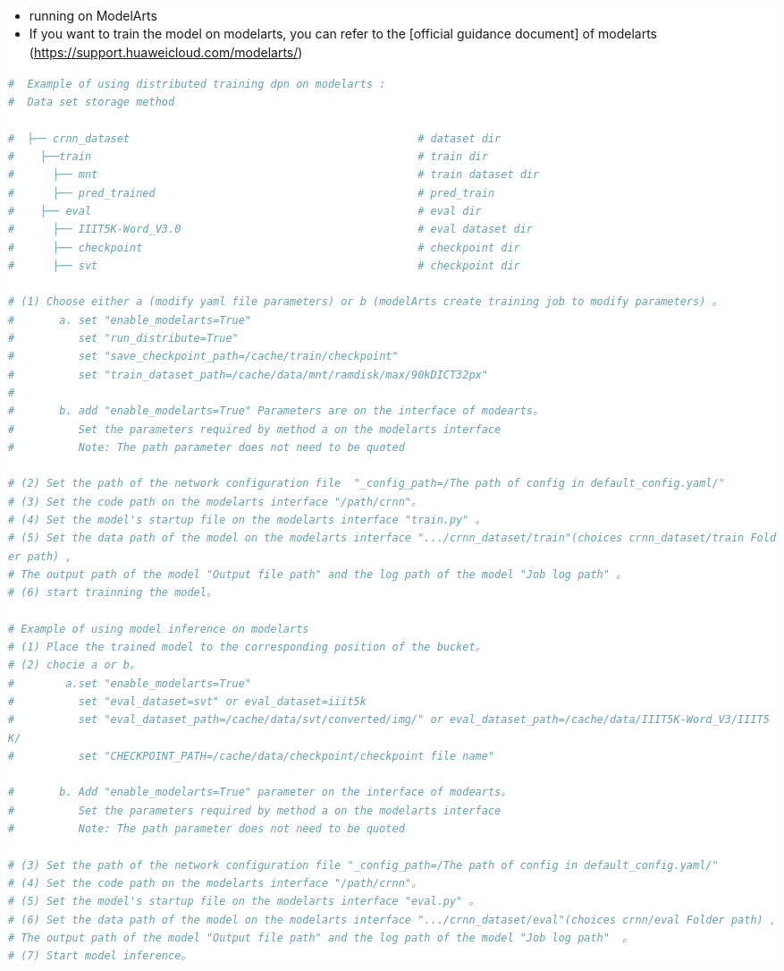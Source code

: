 - running on ModelArts
- If you want to train the model on modelarts, you can refer to the [official guidance document] of modelarts (https://support.huaweicloud.com/modelarts/)

```python
#  Example of using distributed training dpn on modelarts :
#  Data set storage method

#  ├── crnn_dataset                                             # dataset dir
#    ├──train                                                   # train dir
#      ├── mnt                                                  # train dataset dir
#      ├── pred_trained                                         # pred_train
#    ├── eval                                                   # eval dir
#      ├── IIIT5K-Word_V3.0                                     # eval dataset dir
#      ├── checkpoint                                           # checkpoint dir
#      ├── svt                                                  # checkpoint dir

# (1) Choose either a (modify yaml file parameters) or b (modelArts create training job to modify parameters) 。
#       a. set "enable_modelarts=True"
#          set "run_distribute=True"
#          set "save_checkpoint_path=/cache/train/checkpoint"
#          set "train_dataset_path=/cache/data/mnt/ramdisk/max/90kDICT32px"
#
#       b. add "enable_modelarts=True" Parameters are on the interface of modearts。
#          Set the parameters required by method a on the modelarts interface
#          Note: The path parameter does not need to be quoted

# (2) Set the path of the network configuration file  "_config_path=/The path of config in default_config.yaml/"
# (3) Set the code path on the modelarts interface "/path/crnn"。
# (4) Set the model's startup file on the modelarts interface "train.py" 。
# (5) Set the data path of the model on the modelarts interface ".../crnn_dataset/train"(choices crnn_dataset/train Folder path) ,
# The output path of the model "Output file path" and the log path of the model "Job log path" 。
# (6) start trainning the model。

# Example of using model inference on modelarts
# (1) Place the trained model to the corresponding position of the bucket。
# (2) chocie a or b。
#        a.set "enable_modelarts=True"
#          set "eval_dataset=svt" or eval_dataset=iiit5k
#          set "eval_dataset_path=/cache/data/svt/converted/img/" or eval_dataset_path=/cache/data/IIIT5K-Word_V3/IIIT5K/
#          set "CHECKPOINT_PATH=/cache/data/checkpoint/checkpoint file name"

#       b. Add "enable_modelarts=True" parameter on the interface of modearts。
#          Set the parameters required by method a on the modelarts interface
#          Note: The path parameter does not need to be quoted

# (3) Set the path of the network configuration file "_config_path=/The path of config in default_config.yaml/"
# (4) Set the code path on the modelarts interface "/path/crnn"。
# (5) Set the model's startup file on the modelarts interface "eval.py" 。
# (6) Set the data path of the model on the modelarts interface ".../crnn_dataset/eval"(choices crnn/eval Folder path) ,
# The output path of the model "Output file path" and the log path of the model "Job log path"  。
# (7) Start model inference。
```
